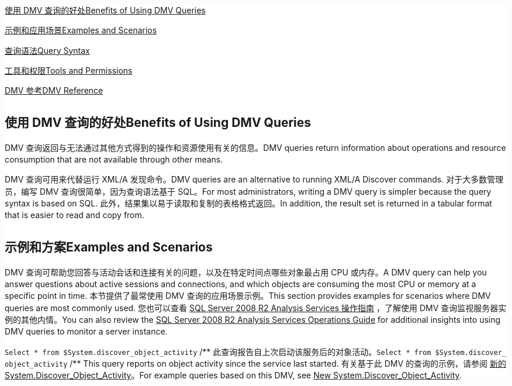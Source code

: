  [<span data-ttu-id="2447a-110">使用 DMV 查询的好处</span><span class="sxs-lookup"><span data-stu-id="2447a-110">Benefits of Using DMV Queries</span></span>](#bkmk_ben)  
  
 [<span data-ttu-id="2447a-111">示例和应用场景</span><span class="sxs-lookup"><span data-stu-id="2447a-111">Examples and Scenarios</span></span>](#bkmk_ex)  
  
 [<span data-ttu-id="2447a-112">查询语法</span><span class="sxs-lookup"><span data-stu-id="2447a-112">Query Syntax</span></span>](#bkmk_syn)  
  
 [<span data-ttu-id="2447a-113">工具和权限</span><span class="sxs-lookup"><span data-stu-id="2447a-113">Tools and Permissions</span></span>](#bkmk_tools)  
  
 [<span data-ttu-id="2447a-114">DMV 参考</span><span class="sxs-lookup"><span data-stu-id="2447a-114">DMV Reference</span></span>](#bkmk_ref)  
  
##  <a name="benefits-of-using-dmv-queries"></a><a name="bkmk_ben"></a><span data-ttu-id="2447a-115">使用 DMV 查询的好处</span><span class="sxs-lookup"><span data-stu-id="2447a-115">Benefits of Using DMV Queries</span></span>  
 <span data-ttu-id="2447a-116">DMV 查询返回与无法通过其他方式得到的操作和资源使用有关的信息。</span><span class="sxs-lookup"><span data-stu-id="2447a-116">DMV queries return information about operations and resource consumption that are not available through other means.</span></span>  
  
 <span data-ttu-id="2447a-117">DMV 查询可用来代替运行 XML/A 发现命令。</span><span class="sxs-lookup"><span data-stu-id="2447a-117">DMV queries are an alternative to running XML/A Discover commands.</span></span> <span data-ttu-id="2447a-118">对于大多数管理员，编写 DMV 查询很简单，因为查询语法基于 SQL。</span><span class="sxs-lookup"><span data-stu-id="2447a-118">For most administrators, writing a DMV query is simpler because the query syntax is based on SQL.</span></span> <span data-ttu-id="2447a-119">此外，结果集以易于读取和复制的表格格式返回。</span><span class="sxs-lookup"><span data-stu-id="2447a-119">In addition, the result set is returned in a tabular format that is easier to read and copy from.</span></span>  
  
##  <a name="examples-and-scenarios"></a><a name="bkmk_ex"></a><span data-ttu-id="2447a-120">示例和方案</span><span class="sxs-lookup"><span data-stu-id="2447a-120">Examples and Scenarios</span></span>  
 <span data-ttu-id="2447a-121">DMV 查询可帮助您回答与活动会话和连接有关的问题，以及在特定时间点哪些对象最占用 CPU 或内存。</span><span class="sxs-lookup"><span data-stu-id="2447a-121">A DMV query can help you answer questions about active sessions and connections, and which objects are consuming the most CPU or memory at a specific point in time.</span></span> <span data-ttu-id="2447a-122">本节提供了最常使用 DMV 查询的应用场景示例。</span><span class="sxs-lookup"><span data-stu-id="2447a-122">This section provides examples for scenarios where DMV queries are most commonly used.</span></span> <span data-ttu-id="2447a-123">您也可以查看 [SQL Server 2008 R2 Analysis Services 操作指南](https://go.microsoft.com/fwlink/?LinkID=225539&clcid=0x409) ，了解使用 DMV 查询监视服务器实例的其他内情。</span><span class="sxs-lookup"><span data-stu-id="2447a-123">You can also review the [SQL Server 2008 R2 Analysis Services Operations Guide](https://go.microsoft.com/fwlink/?LinkID=225539&clcid=0x409) for additional insights into using DMV queries to monitor a server instance.</span></span>  
  
 <span data-ttu-id="2447a-124">`Select * from $System.discover_object_activity` /\*\* 此查询报告自上次启动该服务后的对象活动。</span><span class="sxs-lookup"><span data-stu-id="2447a-124">`Select * from $System.discover_object_activity` /\*\* This query reports on object activity since the service last started.</span></span> <span data-ttu-id="2447a-125">有关基于此 DMV 的查询的示例，请参阅 [新的 System.Discover_Object_Activity](https://go.microsoft.com/fwlink/?linkid=221322)。</span><span class="sxs-lookup"><span data-stu-id="2447a-125">For example queries based on this DMV, see [New System.Discover_Object_Activity](https://go.microsoft.com/fwlink/?linkid=221322).</span></span>  
  